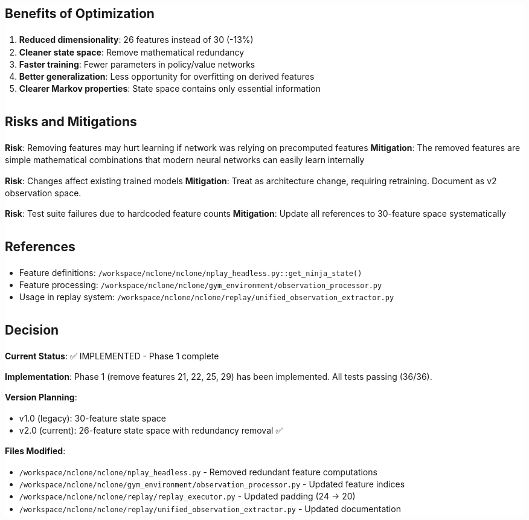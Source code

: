 ## Benefits of Optimization

1. **Reduced dimensionality**: 26 features instead of 30 (-13%)
2. **Cleaner state space**: Remove mathematical redundancy
3. **Faster training**: Fewer parameters in policy/value networks
4. **Better generalization**: Less opportunity for overfitting on derived features
5. **Clearer Markov properties**: State space contains only essential information

## Risks and Mitigations

**Risk**: Removing features may hurt learning if network was relying on precomputed features
**Mitigation**: The removed features are simple mathematical combinations that modern neural networks can easily learn internally

**Risk**: Changes affect existing trained models
**Mitigation**: Treat as architecture change, requiring retraining. Document as v2 observation space.

**Risk**: Test suite failures due to hardcoded feature counts
**Mitigation**: Update all references to 30-feature space systematically

## References

- Feature definitions: `/workspace/nclone/nclone/nplay_headless.py::get_ninja_state()`
- Feature processing: `/workspace/nclone/nclone/gym_environment/observation_processor.py`
- Usage in replay system: `/workspace/nclone/nclone/replay/unified_observation_extractor.py`

## Decision

**Current Status**: ✅ IMPLEMENTED - Phase 1 complete

**Implementation**: Phase 1 (remove features 21, 22, 25, 29) has been implemented. All tests passing (36/36).

**Version Planning**:
- v1.0 (legacy): 30-feature state space
- v2.0 (current): 26-feature state space with redundancy removal ✅

**Files Modified**:
- `/workspace/nclone/nclone/nplay_headless.py` - Removed redundant feature computations
- `/workspace/nclone/nclone/gym_environment/observation_processor.py` - Updated feature indices
- `/workspace/nclone/nclone/replay/replay_executor.py` - Updated padding (24 -> 20)
- `/workspace/nclone/nclone/replay/unified_observation_extractor.py` - Updated documentation
